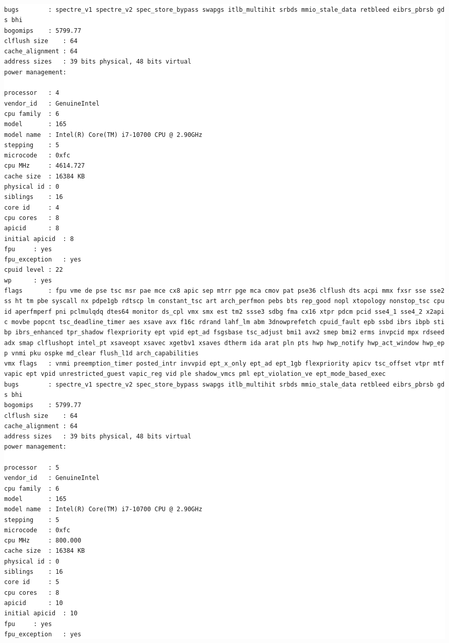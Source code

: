 ```
bugs		: spectre_v1 spectre_v2 spec_store_bypass swapgs itlb_multihit srbds mmio_stale_data retbleed eibrs_pbrsb gds bhi
bogomips	: 5799.77
clflush size	: 64
cache_alignment	: 64
address sizes	: 39 bits physical, 48 bits virtual
power management:

processor	: 4
vendor_id	: GenuineIntel
cpu family	: 6
model		: 165
model name	: Intel(R) Core(TM) i7-10700 CPU @ 2.90GHz
stepping	: 5
microcode	: 0xfc
cpu MHz		: 4614.727
cache size	: 16384 KB
physical id	: 0
siblings	: 16
core id		: 4
cpu cores	: 8
apicid		: 8
initial apicid	: 8
fpu		: yes
fpu_exception	: yes
cpuid level	: 22
wp		: yes
flags		: fpu vme de pse tsc msr pae mce cx8 apic sep mtrr pge mca cmov pat pse36 clflush dts acpi mmx fxsr sse sse2 ss ht tm pbe syscall nx pdpe1gb rdtscp lm constant_tsc art arch_perfmon pebs bts rep_good nopl xtopology nonstop_tsc cpuid aperfmperf pni pclmulqdq dtes64 monitor ds_cpl vmx smx est tm2 ssse3 sdbg fma cx16 xtpr pdcm pcid sse4_1 sse4_2 x2apic movbe popcnt tsc_deadline_timer aes xsave avx f16c rdrand lahf_lm abm 3dnowprefetch cpuid_fault epb ssbd ibrs ibpb stibp ibrs_enhanced tpr_shadow flexpriority ept vpid ept_ad fsgsbase tsc_adjust bmi1 avx2 smep bmi2 erms invpcid mpx rdseed adx smap clflushopt intel_pt xsaveopt xsavec xgetbv1 xsaves dtherm ida arat pln pts hwp hwp_notify hwp_act_window hwp_epp vnmi pku ospke md_clear flush_l1d arch_capabilities
vmx flags	: vnmi preemption_timer posted_intr invvpid ept_x_only ept_ad ept_1gb flexpriority apicv tsc_offset vtpr mtf vapic ept vpid unrestricted_guest vapic_reg vid ple shadow_vmcs pml ept_violation_ve ept_mode_based_exec
bugs		: spectre_v1 spectre_v2 spec_store_bypass swapgs itlb_multihit srbds mmio_stale_data retbleed eibrs_pbrsb gds bhi
bogomips	: 5799.77
clflush size	: 64
cache_alignment	: 64
address sizes	: 39 bits physical, 48 bits virtual
power management:

processor	: 5
vendor_id	: GenuineIntel
cpu family	: 6
model		: 165
model name	: Intel(R) Core(TM) i7-10700 CPU @ 2.90GHz
stepping	: 5
microcode	: 0xfc
cpu MHz		: 800.000
cache size	: 16384 KB
physical id	: 0
siblings	: 16
core id		: 5
cpu cores	: 8
apicid		: 10
initial apicid	: 10
fpu		: yes
fpu_exception	: yes
```